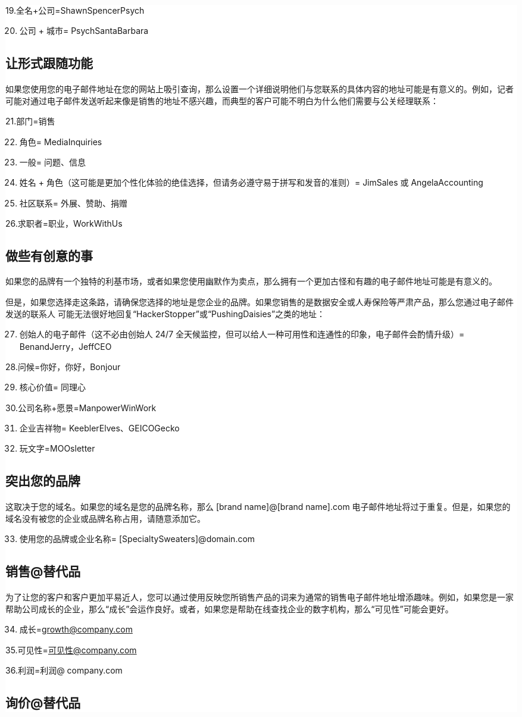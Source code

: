 19.全名+公司=ShawnSpencerPsych

20. 公司 + 城市= PsychSantaBarbara

## 让形式跟随功能

如果您使用您的电子邮件地址在您的网站上吸引查询，那么设置一个详细说明他们与您联系的具体内容的地址可能是有意义的。例如，记者可能对通过电子邮件发送听起来像是销售的地址不感兴趣，而典型的客户可能不明白为什么他们需要与公关经理联系：

21.部门=销售

22. 角色= MediaInquiries

23. 一般= 问题、信息

24. 姓名 + 角色（这可能是更加个性化体验的绝佳选择，但请务必遵守易于拼写和发音的准则）= JimSales 或 AngelaAccounting

25. 社区联系= 外展、赞助、捐赠

26.求职者=职业，WorkWithUs

## 做些有创意的事

如果您的品牌有一个独特的利基市场，或者如果您使用幽默作为卖点，那么拥有一个更加古怪和有趣的电子邮件地址可能是有意义的。

但是，如果您选择走这条路，请确保您选择的地址是您企业的品牌。如果您销售的是数据安全或人寿保险等严肃产品，那么您通过电子邮件发送的联系人 可能无法很好地回复“HackerStopper”或“PushingDaisies”之类的地址：

27. 创始人的电子邮件（这不必由创始人 24/7 全天候监控，但可以给人一种可用性和连通性的印象，电子邮件会酌情升级）= BenandJerry，JeffCEO

28.问候=你好，你好，Bonjour

29. 核心价值= 同理心

30.公司名称+愿景=ManpowerWinWork

31. 企业吉祥物= KeeblerElves、GEICOGecko

32. 玩文字=MOOsletter

## 突出您的品牌

这取决于您的域名。如果您的域名是您的品牌名称，那么 [brand name]@[brand name].com 电子邮件地址将过于重复。但是，如果您的域名没有被您的企业或品牌名称占用，请随意添加它。 

33. 使用您的品牌或企业名称= [SpecialtySweaters]@domain.com

## 销售@替代品

为了让您的客户和客户更加平易近人，您可以通过使用反映您所销售产品的词来为通常的销售电子邮件地址增添趣味。例如，如果您是一家帮助公司成长的企业，那么“成长”会运作良好。或者，如果您是帮助在线查找企业的数字机构，那么“可见性”可能会更好。 

34. 成长=growth@company.com

35.可见性=可见性@company.com

36.利润=利润@ company.com

## 询价@替代品
